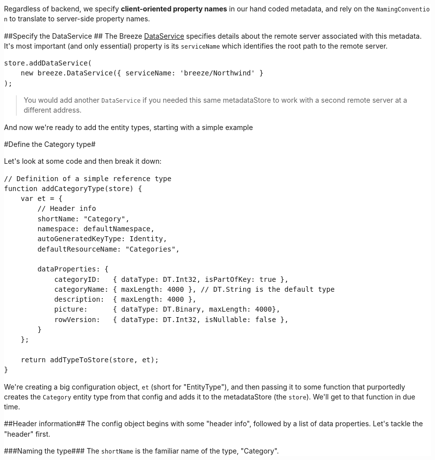 Regardless of backend, we specify **client-oriented property names** in our hand coded metadata, and rely on the `NamingConvention` to translate to server-side property names.

##Specify the DataService ##
The Breeze [DataService](http://www.breezejs.com/sites/all/apidocs/classes/DataService.html "DataService API") specifies details about the remote server associated with this metadata. It's most important (and only essential) property is its `serviceName` which identifies the root path to the remote server.

<pre class="brush:jscript;">
store.addDataService(
    new breeze.DataService({ serviceName: 'breeze/Northwind' }
);
</pre>


>You would add another `DataService` if you needed this same metadataStore to work with a second remote server at a different address.

And now we're ready to add the entity types, starting with a simple example

#Define the Category type#

Let's look at some code and then break it down:

<pre class="brush:jscript;">
// Definition of a simple reference type
function addCategoryType(store) {
    var et = {
        // Header info
        shortName: "Category",
        namespace: defaultNamespace,
        autoGeneratedKeyType: Identity, 
        defaultResourceName: "Categories",
        
        dataProperties: {
            categoryID:   { dataType: DT.Int32, isPartOfKey: true },
            categoryName: { maxLength: 4000 }, // DT.String is the default type
            description:  { maxLength: 4000 },
            picture:      { dataType: DT.Binary, maxLength: 4000},
            rowVersion:   { dataType: DT.Int32, isNullable: false },
        }
    };

    return addTypeToStore(store, et);
}
</pre>

We're creating a big configuration object, `et` (short for "EntityType"), and then passing it to some function that purportedly creates the `Category` entity type from that config and adds it to the metadataStore (the `store`). We'll get to that function in due time. 

##Header information##
The config object begins with some "header info", followed by a list of data properties. Let's tackle the "header" first.

<a name="namespace"></a>
###Naming the type###
The `shortName` is the familiar name of the type, "Category".  
